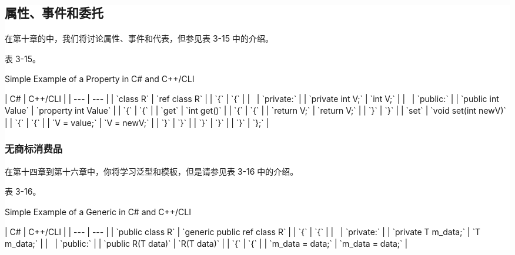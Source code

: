 ## 属性、事件和委托

在第十章的中，我们将讨论属性、事件和代表，但参见表 3-15 中的介绍。

表 3-15。

Simple Example of a Property in C# and C++/CLI

<colgroup><col> <col></colgroup> 
| C# | C++/CLI |
| --- | --- |
| `class R` | `ref class R` |
| `{` | `{` |
|   | `private:` |
| `private int V;` | `int V;` |
|   | `public:` |
| `public int Value` | `property int Value` |
| `{` | `{` |
| `get` | `int get()` |
| `{` | `{` |
| `return V;` | `return V;` |
| `}` | `}` |
| `set` | `void set(int newV)` |
| `{` | `{` |
| `V = value;` | `V = newV;` |
| `}` | `}` |
| `}` | `}` |
| `}` | `};` |

### 无商标消费品

在第十四章到第十六章中，你将学习泛型和模板，但是请参见表 3-16 中的介绍。

表 3-16。

Simple Example of a Generic in C# and C++/CLI

<colgroup><col> <col></colgroup> 
| C# | C++/CLI |
| --- | --- |
| `public class R<T>` | `generic <typename T> public ref class R` |
| `{` | `{` |
|   | `private:` |
| `private T m_data;` | `T m_data;` |
|   | `public:` |
| `public R(T data)` | `R(T data)` |
| `{` | `{` |
| `m_data = data;` | `m_data = data;` |